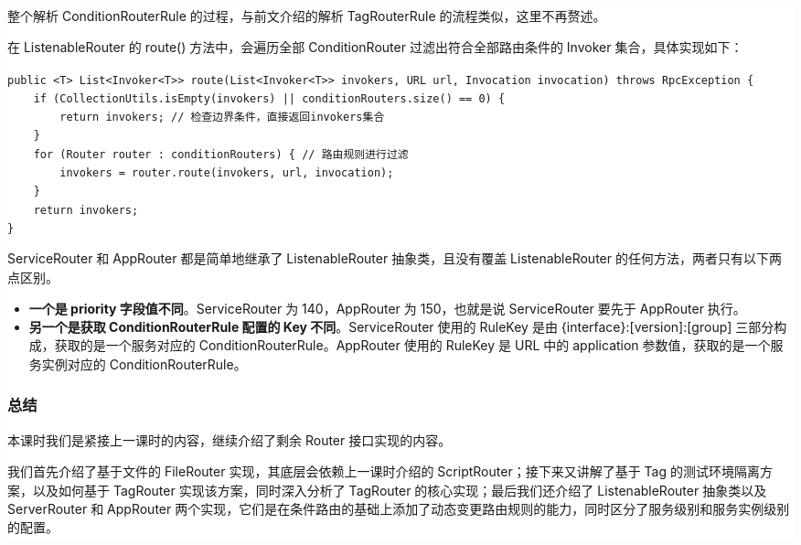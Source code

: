 整个解析 ConditionRouterRule 的过程，与前文介绍的解析 TagRouterRule 的流程类似，这里不再赘述。

在 ListenableRouter 的 route() 方法中，会遍历全部 ConditionRouter 过滤出符合全部路由条件的 Invoker 集合，具体实现如下：

```
public <T> List<Invoker<T>> route(List<Invoker<T>> invokers, URL url, Invocation invocation) throws RpcException {
    if (CollectionUtils.isEmpty(invokers) || conditionRouters.size() == 0) {
        return invokers; // 检查边界条件，直接返回invokers集合
    } 
    for (Router router : conditionRouters) { // 路由规则进行过滤
        invokers = router.route(invokers, url, invocation);
    }
    return invokers;
}
```

ServiceRouter 和 AppRouter 都是简单地继承了 ListenableRouter 抽象类，且没有覆盖 ListenableRouter 的任何方法，两者只有以下两点区别。

- **一个是 priority 字段值不同**。ServiceRouter 为 140，AppRouter 为 150，也就是说 ServiceRouter 要先于 AppRouter 执行。
- **另一个是获取 ConditionRouterRule 配置的 Key 不同**。ServiceRouter 使用的 RuleKey 是由 {interface}:\[version\]:\[group\] 三部分构成，获取的是一个服务对应的 ConditionRouterRule。AppRouter 使用的 RuleKey 是 URL 中的 application 参数值，获取的是一个服务实例对应的 ConditionRouterRule。

### 总结

本课时我们是紧接上一课时的内容，继续介绍了剩余 Router 接口实现的内容。

我们首先介绍了基于文件的 FileRouter 实现，其底层会依赖上一课时介绍的 ScriptRouter；接下来又讲解了基于 Tag 的测试环境隔离方案，以及如何基于 TagRouter 实现该方案，同时深入分析了 TagRouter 的核心实现；最后我们还介绍了 ListenableRouter 抽象类以及 ServerRouter 和 AppRouter 两个实现，它们是在条件路由的基础上添加了动态变更路由规则的能力，同时区分了服务级别和服务实例级别的配置。
